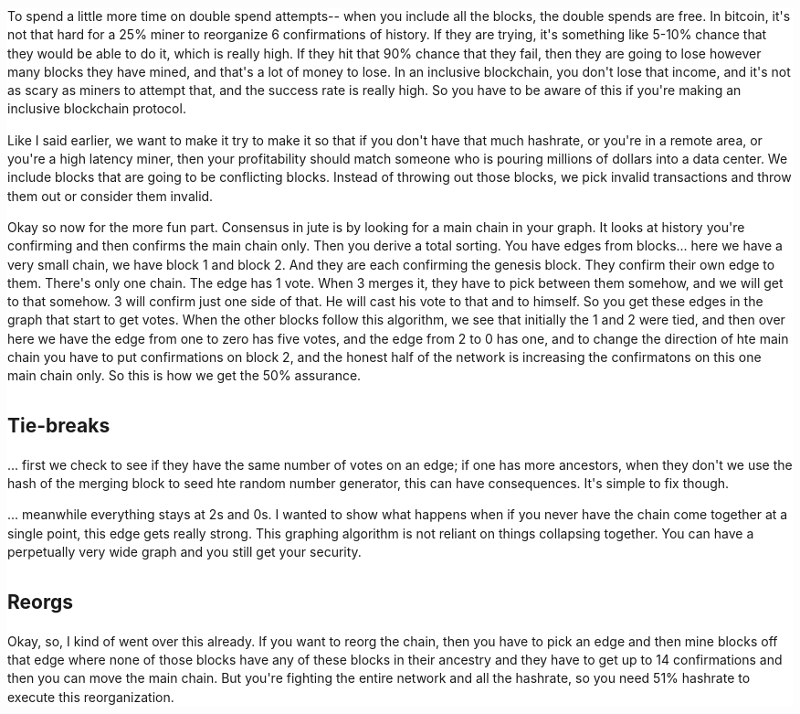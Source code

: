 To spend a little more time on double spend attempts-- when you include
all the blocks, the double spends are free. In bitcoin, it's not that
hard for a 25% miner to reorganize 6 confirmations of history. If they
are trying, it's something like 5-10% chance that they would be able to
do it, which is really high. If they hit that 90% chance that they fail,
then they are going to lose however many blocks they have mined, and
that's a lot of money to lose. In an inclusive blockchain, you don't
lose that income, and it's not as scary as miners to attempt that, and
the success rate is really high. So you have to be aware of this if
you're making an inclusive blockchain protocol.

Like I said earlier, we want to make it try to make it so that if you
don't have that much hashrate, or you're in a remote area, or you're a
high latency miner, then your profitability should match someone who is
pouring millions of dollars into a data center. We include blocks that
are going to be conflicting blocks. Instead of throwing out those
blocks, we pick invalid transactions and throw them out or consider them
invalid.

Okay so now for the more fun part. Consensus in jute is by looking for a
main chain in your graph. It looks at history you're confirming and then
confirms the main chain only. Then you derive a total sorting. You have
edges from blocks... here we have a very small chain, we have block 1
and block 2. And they are each confirming the genesis block. They
confirm their own edge to them. There's only one chain. The edge has 1
vote. When 3 merges it, they have to pick between them somehow, and we
will get to that somehow. 3 will confirm just one side of that. He will
cast his vote to that and to himself. So you get these edges in the
graph that start to get votes. When the other blocks follow this
algorithm, we see that initially the 1 and 2 were tied, and then over
here we have the edge from one to zero has five votes, and the edge from
2 to 0 has one, and to change the direction of hte main chain you have
to put confirmations on block 2, and the honest half of the network is
increasing the confirmatons on this one main chain only. So this is how
we get the 50% assurance.

## Tie-breaks

... first we check to see if they have the same number of votes on an
edge; if one has more ancestors, when they don't we use the hash of the
merging block to seed hte random number generator, this can have
consequences. It's simple to fix though.

... meanwhile everything stays at 2s and 0s. I wanted to show what
happens when if you never have the chain come together at a single
point, this edge gets really strong. This graphing algorithm is not
reliant on things collapsing together. You can have a perpetually very
wide graph and you still get your security.

## Reorgs

Okay, so, I kind of went over this already. If you want to reorg the
chain, then you have to pick an edge and then mine blocks off that edge
where none of those blocks have any of these blocks in their ancestry
and they have to get up to 14 confirmations and then you can move the
main chain. But you're fighting the entire network and all the hashrate,
so you need 51% hashrate to execute this reorganization.
